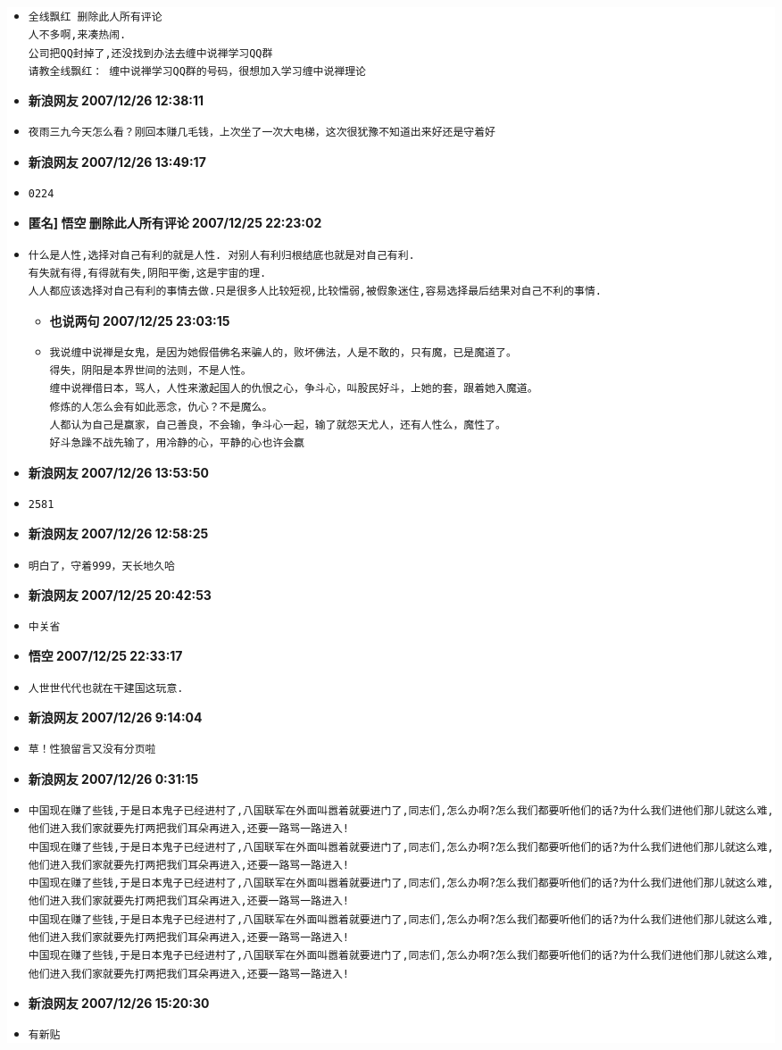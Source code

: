 - ```
  全线飘红 删除此人所有评论 
  人不多啊,来凑热闹.
  公司把QQ封掉了,还没找到办法去缠中说禅学习QQ群
  请教全线飘红： 缠中说禅学习QQ群的号码，很想加入学习缠中说禅理论
  ```
- **新浪网友 2007/12/26 12:38:11**
- ```
  夜雨三九今天怎么看？刚回本赚几毛钱，上次坐了一次大电梯，这次很犹豫不知道出来好还是守着好
  ```
- **新浪网友 2007/12/26 13:49:17**
- ```
  0224
  ```
- **匿名] 悟空 删除此人所有评论  2007/12/25 22:23:02**
- ```
  什么是人性,选择对自己有利的就是人性. 对别人有利归根结底也就是对自己有利. 
  有失就有得,有得就有失,阴阳平衡,这是宇宙的理.
  人人都应该选择对自己有利的事情去做.只是很多人比较短视,比较懦弱,被假象迷住,容易选择最后结果对自己不利的事情.
  ```
   - **也说两句 2007/12/25 23:03:15**
   - ```
     我说缠中说禅是女鬼，是因为她假借佛名来骗人的，败坏佛法，人是不敢的，只有魔，已是魔道了。
     得失，阴阳是本界世间的法则，不是人性。
     缠中说禅借日本，骂人，人性来激起国人的仇恨之心，争斗心，叫股民好斗，上她的套，跟着她入魔道。
     修炼的人怎么会有如此恶念，仇心？不是魔么。
     人都认为自己是赢家，自己善良，不会输，争斗心一起，输了就怨天尤人，还有人性么，魔性了。
     好斗急躁不战先输了，用冷静的心，平静的心也许会赢
     ```
- **新浪网友 2007/12/26 13:53:50**
- ```
  2581
  ```
- **新浪网友 2007/12/26 12:58:25**
- ```
  明白了，守着999，天长地久哈
  ```
- **新浪网友 2007/12/25 20:42:53**
- ```
  中关省
  ```
- **悟空 2007/12/25 22:33:17**
- ```
  人世世代代也就在干建国这玩意.
  ```
- **新浪网友 2007/12/26 9:14:04**
- ```
  草！性狼留言又没有分页啦
  ```
- **新浪网友 2007/12/26 0:31:15**
- ```
  中国现在赚了些钱,于是日本鬼子已经进村了,八国联军在外面叫嚣着就要进门了,同志们,怎么办啊?怎么我们都要听他们的话?为什么我们进他们那儿就这么难,他们进入我们家就要先打两把我们耳朵再进入,还要一路骂一路进入!
  中国现在赚了些钱,于是日本鬼子已经进村了,八国联军在外面叫嚣着就要进门了,同志们,怎么办啊?怎么我们都要听他们的话?为什么我们进他们那儿就这么难,他们进入我们家就要先打两把我们耳朵再进入,还要一路骂一路进入!
  中国现在赚了些钱,于是日本鬼子已经进村了,八国联军在外面叫嚣着就要进门了,同志们,怎么办啊?怎么我们都要听他们的话?为什么我们进他们那儿就这么难,他们进入我们家就要先打两把我们耳朵再进入,还要一路骂一路进入!
  中国现在赚了些钱,于是日本鬼子已经进村了,八国联军在外面叫嚣着就要进门了,同志们,怎么办啊?怎么我们都要听他们的话?为什么我们进他们那儿就这么难,他们进入我们家就要先打两把我们耳朵再进入,还要一路骂一路进入!
  中国现在赚了些钱,于是日本鬼子已经进村了,八国联军在外面叫嚣着就要进门了,同志们,怎么办啊?怎么我们都要听他们的话?为什么我们进他们那儿就这么难,他们进入我们家就要先打两把我们耳朵再进入,还要一路骂一路进入!
  ```
- **新浪网友 2007/12/26 15:20:30**
- ```
  有新贴
  ```
  ```